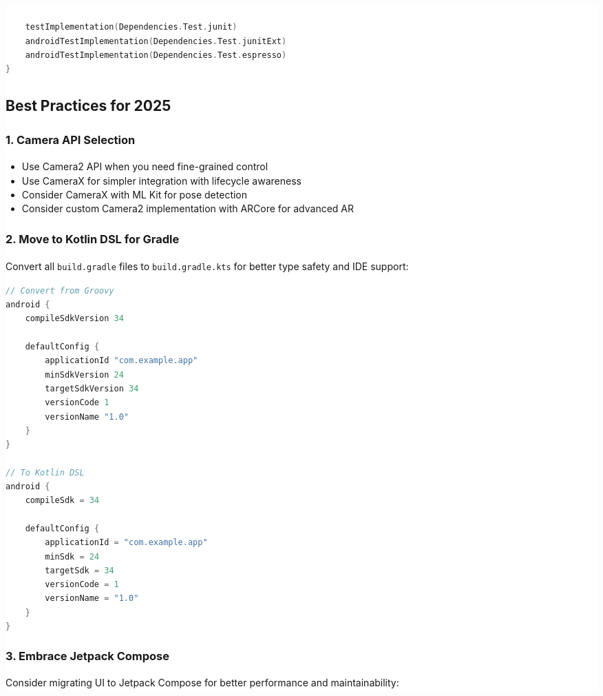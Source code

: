```kotlin
    
    testImplementation(Dependencies.Test.junit)
    androidTestImplementation(Dependencies.Test.junitExt)
    androidTestImplementation(Dependencies.Test.espresso)
}
```

## Best Practices for 2025

### 1. Camera API Selection

- Use Camera2 API when you need fine-grained control
- Use CameraX for simpler integration with lifecycle awareness
- Consider CameraX with ML Kit for pose detection
- Consider custom Camera2 implementation with ARCore for advanced AR

### 2. Move to Kotlin DSL for Gradle

Convert all `build.gradle` files to `build.gradle.kts` for better type safety and IDE support:

```kotlin
// Convert from Groovy
android {
    compileSdkVersion 34
    
    defaultConfig {
        applicationId "com.example.app"
        minSdkVersion 24
        targetSdkVersion 34
        versionCode 1
        versionName "1.0"
    }
}

// To Kotlin DSL
android {
    compileSdk = 34
    
    defaultConfig {
        applicationId = "com.example.app"
        minSdk = 24
        targetSdk = 34
        versionCode = 1
        versionName = "1.0"
    }
}
```

### 3. Embrace Jetpack Compose

Consider migrating UI to Jetpack Compose for better performance and maintainability:

